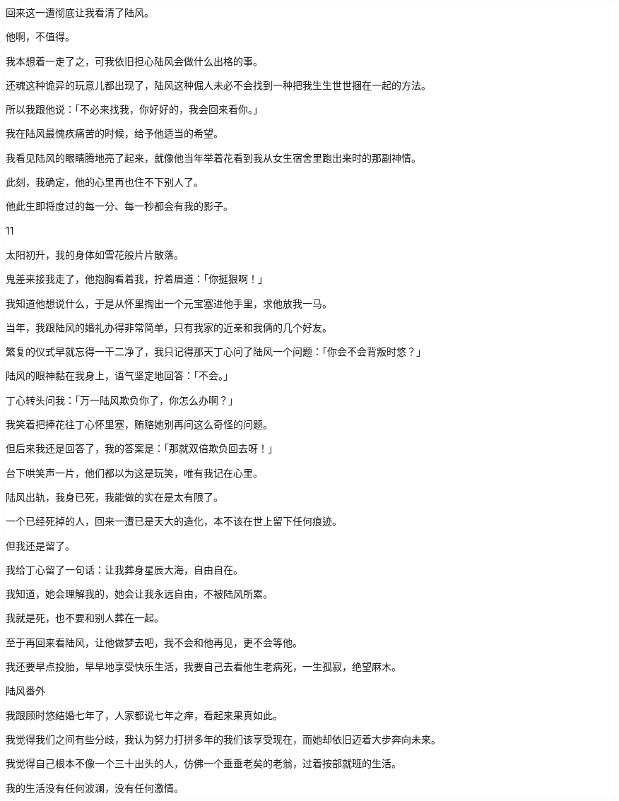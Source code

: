 回来这一遭彻底让我看清了陆风。

他啊，不值得。

我本想着一走了之，可我依旧担心陆风会做什么出格的事。

还魂这种诡异的玩意儿都出现了，陆风这种倔人未必不会找到一种把我生生世世捆在一起的方法。

所以我跟他说：「不必来找我，你好好的，我会回来看你。」

我在陆风最愧疚痛苦的时候，给予他适当的希望。

我看见陆风的眼睛腾地亮了起来，就像他当年举着花看到我从女生宿舍里跑出来时的那副神情。

此刻，我确定，他的心里再也住不下别人了。

他此生即将度过的每一分、每一秒都会有我的影子。

11

太阳初升，我的身体如雪花般片片散落。

鬼差来接我走了，他抱胸看着我，拧着眉道：「你挺狠啊！」

我知道他想说什么，于是从怀里掏出一个元宝塞进他手里，求他放我一马。

当年，我跟陆风的婚礼办得非常简单，只有我家的近亲和我俩的几个好友。

繁复的仪式早就忘得一干二净了，我只记得那天丁心问了陆风一个问题：「你会不会背叛时悠？」

陆风的眼神黏在我身上，语气坚定地回答：「不会。」

丁心转头问我：「万一陆风欺负你了，你怎么办啊？」

我笑着把捧花往丁心怀里塞，贿赂她别再问这么奇怪的问题。

但后来我还是回答了，我的答案是：「那就双倍欺负回去呀！」

台下哄笑声一片，他们都以为这是玩笑，唯有我记在心里。

陆风出轨，我身已死，我能做的实在是太有限了。

一个已经死掉的人，回来一遭已是天大的造化，本不该在世上留下任何痕迹。

但我还是留了。

我给丁心留了一句话：让我葬身星辰大海，自由自在。

我知道，她会理解我的，她会让我永远自由，不被陆风所累。

我就是死，也不要和别人葬在一起。

至于再回来看陆风，让他做梦去吧，我不会和他再见，更不会等他。

我还要早点投胎，早早地享受快乐生活，我要自己去看他生老病死，一生孤寂，绝望麻木。

陆风番外

我跟顾时悠结婚七年了，人家都说七年之痒，看起来果真如此。

我觉得我们之间有些分歧，我认为努力打拼多年的我们该享受现在，而她却依旧迈着大步奔向未来。

我觉得自己根本不像一个三十出头的人，仿佛一个垂垂老矣的老翁，过着按部就班的生活。

我的生活没有任何波澜，没有任何激情。
